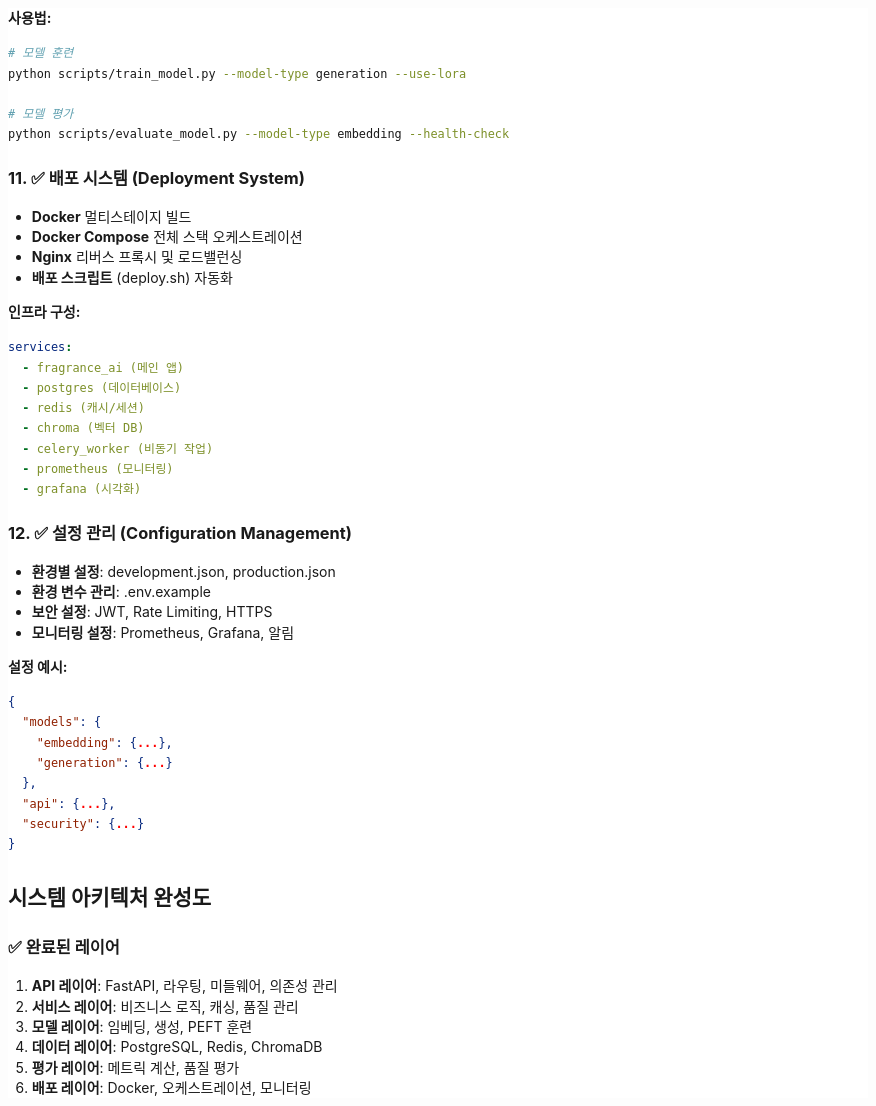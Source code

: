**사용법:**
```bash
# 모델 훈련
python scripts/train_model.py --model-type generation --use-lora

# 모델 평가
python scripts/evaluate_model.py --model-type embedding --health-check
```

### 11. ✅ 배포 시스템 (Deployment System)
- **Docker** 멀티스테이지 빌드
- **Docker Compose** 전체 스택 오케스트레이션
- **Nginx** 리버스 프록시 및 로드밸런싱
- **배포 스크립트** (deploy.sh) 자동화

**인프라 구성:**
```yaml
services:
  - fragrance_ai (메인 앱)
  - postgres (데이터베이스)
  - redis (캐시/세션)
  - chroma (벡터 DB)
  - celery_worker (비동기 작업)
  - prometheus (모니터링)
  - grafana (시각화)
```

### 12. ✅ 설정 관리 (Configuration Management)
- **환경별 설정**: development.json, production.json
- **환경 변수 관리**: .env.example
- **보안 설정**: JWT, Rate Limiting, HTTPS
- **모니터링 설정**: Prometheus, Grafana, 알림

**설정 예시:**
```json
{
  "models": {
    "embedding": {...},
    "generation": {...}
  },
  "api": {...},
  "security": {...}
}
```

## 시스템 아키텍처 완성도

### ✅ 완료된 레이어
1. **API 레이어**: FastAPI, 라우팅, 미들웨어, 의존성 관리
2. **서비스 레이어**: 비즈니스 로직, 캐싱, 품질 관리
3. **모델 레이어**: 임베딩, 생성, PEFT 훈련
4. **데이터 레이어**: PostgreSQL, Redis, ChromaDB
5. **평가 레이어**: 메트릭 계산, 품질 평가
6. **배포 레이어**: Docker, 오케스트레이션, 모니터링
